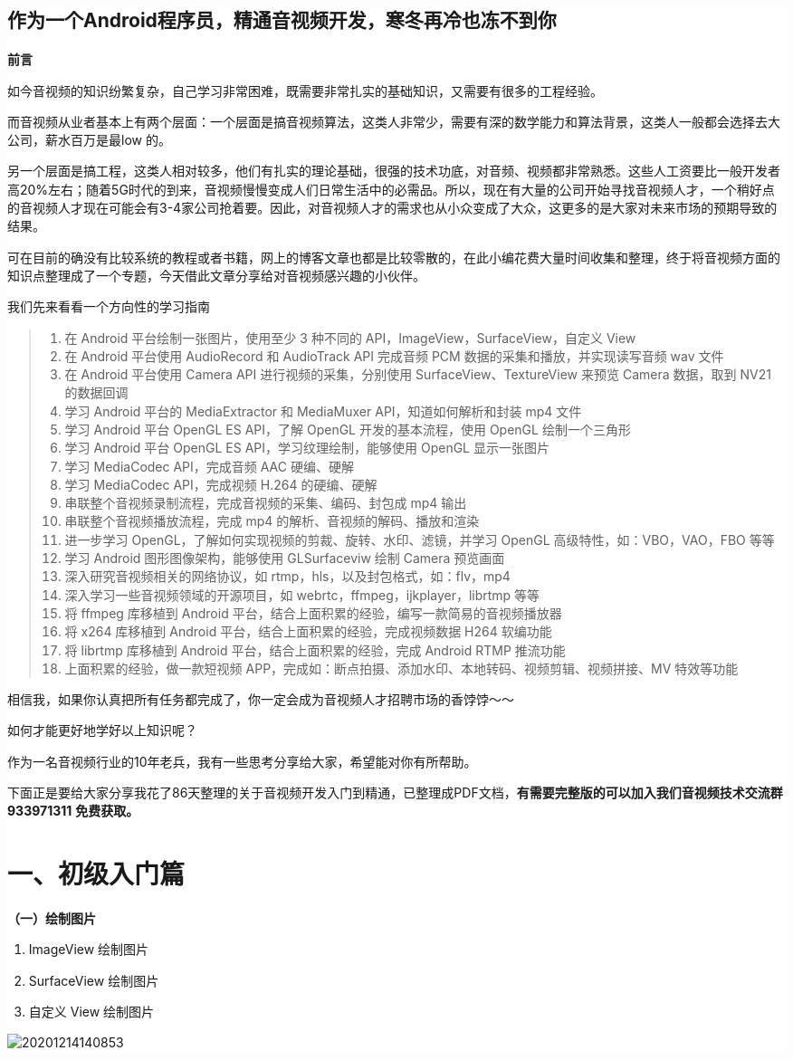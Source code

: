 ## 作为一个Android程序员，精通音视频开发，寒冬再冷也冻不到你

**前言**

如今音视频的知识纷繁复杂，自己学习非常困难，既需要非常扎实的基础知识，又需要有很多的工程经验。

而音视频从业者基本上有两个层面：一个层面是搞音视频算法，这类人非常少，需要有深的数学能力和算法背景，这类人一般都会选择去大公司，薪水百万是最low 的。


另一个层面是搞工程，这类人相对较多，他们有扎实的理论基础，很强的技术功底，对音频、视频都非常熟悉。这些人工资要比一般开发者高20%左右；随着5G时代的到来，音视频慢慢变成人们日常生活中的必需品。所以，现在有大量的公司开始寻找音视频人才，一个稍好点的音视频人才现在可能会有3-4家公司抢着要。因此，对音视频人才的需求也从小众变成了大众，这更多的是大家对未来市场的预期导致的结果。

可在目前的确没有比较系统的教程或者书籍，网上的博客文章也都是比较零散的，在此小编花费大量时间收集和整理，终于将音视频方面的知识点整理成了一个专题，今天借此文章分享给对音视频感兴趣的小伙伴。

我们先来看看一个方向性的学习指南

> 1. 在 Android 平台绘制一张图片，使用至少 3 种不同的 API，ImageView，SurfaceView，自定义 View
> 2. 在 Android 平台使用 AudioRecord 和 AudioTrack API 完成音频 PCM 数据的采集和播放，并实现读写音频 wav 文件
> 3. 在 Android 平台使用 Camera API 进行视频的采集，分别使用 SurfaceView、TextureView 来预览 Camera 数据，取到 NV21 的数据回调
> 4. 学习 Android 平台的 MediaExtractor 和 MediaMuxer API，知道如何解析和封装 mp4 文件
> 5. 学习 Android 平台 OpenGL ES API，了解 OpenGL 开发的基本流程，使用 OpenGL 绘制一个三角形
> 6. 学习 Android 平台 OpenGL ES API，学习纹理绘制，能够使用 OpenGL 显示一张图片
> 7. 学习 MediaCodec API，完成音频 AAC 硬编、硬解
> 8. 学习 MediaCodec API，完成视频 H.264 的硬编、硬解
> 9. 串联整个音视频录制流程，完成音视频的采集、编码、封包成 mp4 输出
> 10. 串联整个音视频播放流程，完成 mp4 的解析、音视频的解码、播放和渲染
> 11. 进一步学习 OpenGL，了解如何实现视频的剪裁、旋转、水印、滤镜，并学习 OpenGL 高级特性，如：VBO，VAO，FBO 等等
> 12. 学习 Android 图形图像架构，能够使用 GLSurfaceviw 绘制 Camera 预览画面
> 13. 深入研究音视频相关的网络协议，如 rtmp，hls，以及封包格式，如：flv，mp4
> 14. 深入学习一些音视频领域的开源项目，如 webrtc，ffmpeg，ijkplayer，librtmp 等等
> 15. 将 ffmpeg 库移植到 Android 平台，结合上面积累的经验，编写一款简易的音视频播放器
> 16. 将 x264 库移植到 Android 平台，结合上面积累的经验，完成视频数据 H264 软编功能
> 17. 将 librtmp 库移植到 Android 平台，结合上面积累的经验，完成 Android RTMP 推流功能
> 18. 上面积累的经验，做一款短视频 APP，完成如：断点拍摄、添加水印、本地转码、视频剪辑、视频拼接、MV 特效等功能

相信我，如果你认真把所有任务都完成了，你一定会成为音视频人才招聘市场的香饽饽～～


如何才能更好地学好以上知识呢？



作为一名音视频行业的10年老兵，我有一些思考分享给大家，希望能对你有所帮助。

下面正是要给大家分享我花了86天整理的关于音视频开发入门到精通，已整理成PDF文档，**有需要完整版的可以加入我们音视频技术交流群** **933971311** **免费获取。**



# **一、初级入门篇**

**（一）绘制图片** 

1. ImageView 绘制图片

2. SurfaceView 绘制图片

3. 自定义 View 绘制图片

![20201214140853](https://github.com/renhui/Android-Advanced-Guide/blob/main/img/20201214140853.jpg)
